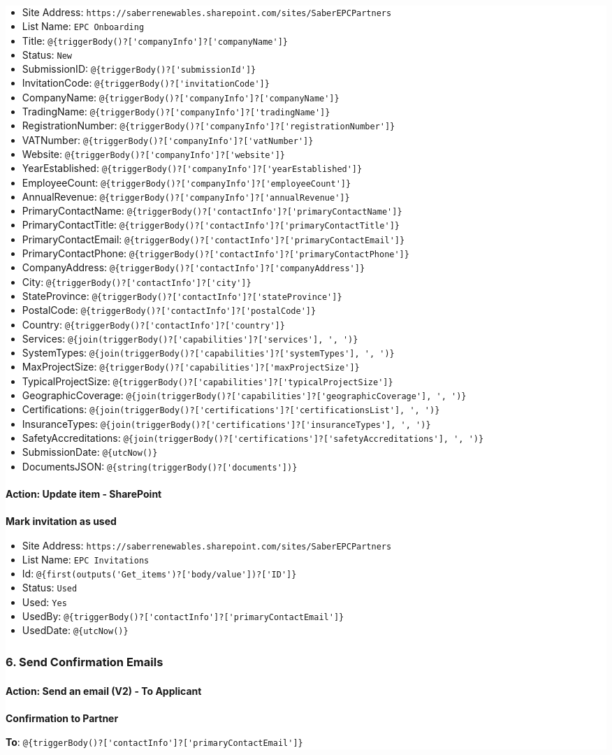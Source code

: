 - Site Address: `https://saberrenewables.sharepoint.com/sites/SaberEPCPartners`
- List Name: `EPC Onboarding`
- Title: `@{triggerBody()?['companyInfo']?['companyName']}`
- Status: `New`
- SubmissionID: `@{triggerBody()?['submissionId']}`
- InvitationCode: `@{triggerBody()?['invitationCode']}`
- CompanyName: `@{triggerBody()?['companyInfo']?['companyName']}`
- TradingName: `@{triggerBody()?['companyInfo']?['tradingName']}`
- RegistrationNumber: `@{triggerBody()?['companyInfo']?['registrationNumber']}`
- VATNumber: `@{triggerBody()?['companyInfo']?['vatNumber']}`
- Website: `@{triggerBody()?['companyInfo']?['website']}`
- YearEstablished: `@{triggerBody()?['companyInfo']?['yearEstablished']}`
- EmployeeCount: `@{triggerBody()?['companyInfo']?['employeeCount']}`
- AnnualRevenue: `@{triggerBody()?['companyInfo']?['annualRevenue']}`
- PrimaryContactName: `@{triggerBody()?['contactInfo']?['primaryContactName']}`
- PrimaryContactTitle: `@{triggerBody()?['contactInfo']?['primaryContactTitle']}`
- PrimaryContactEmail: `@{triggerBody()?['contactInfo']?['primaryContactEmail']}`
- PrimaryContactPhone: `@{triggerBody()?['contactInfo']?['primaryContactPhone']}`
- CompanyAddress: `@{triggerBody()?['contactInfo']?['companyAddress']}`
- City: `@{triggerBody()?['contactInfo']?['city']}`
- StateProvince: `@{triggerBody()?['contactInfo']?['stateProvince']}`
- PostalCode: `@{triggerBody()?['contactInfo']?['postalCode']}`
- Country: `@{triggerBody()?['contactInfo']?['country']}`
- Services: `@{join(triggerBody()?['capabilities']?['services'], ', ')}`
- SystemTypes: `@{join(triggerBody()?['capabilities']?['systemTypes'], ', ')}`
- MaxProjectSize: `@{triggerBody()?['capabilities']?['maxProjectSize']}`
- TypicalProjectSize: `@{triggerBody()?['capabilities']?['typicalProjectSize']}`
- GeographicCoverage: `@{join(triggerBody()?['capabilities']?['geographicCoverage'], ', ')}`
- Certifications: `@{join(triggerBody()?['certifications']?['certificationsList'], ', ')}`
- InsuranceTypes: `@{join(triggerBody()?['certifications']?['insuranceTypes'], ', ')}`
- SafetyAccreditations: `@{join(triggerBody()?['certifications']?['safetyAccreditations'], ', ')}`
- SubmissionDate: `@{utcNow()}`
- DocumentsJSON: `@{string(triggerBody()?['documents'])}`

#### Action: Update item - SharePoint
**Mark invitation as used**

- Site Address: `https://saberrenewables.sharepoint.com/sites/SaberEPCPartners`
- List Name: `EPC Invitations`
- Id: `@{first(outputs('Get_items')?['body/value'])?['ID']}`
- Status: `Used`
- Used: `Yes`
- UsedBy: `@{triggerBody()?['contactInfo']?['primaryContactEmail']}`
- UsedDate: `@{utcNow()}`

### 6. Send Confirmation Emails

#### Action: Send an email (V2) - To Applicant
**Confirmation to Partner**

**To**: `@{triggerBody()?['contactInfo']?['primaryContactEmail']}`
